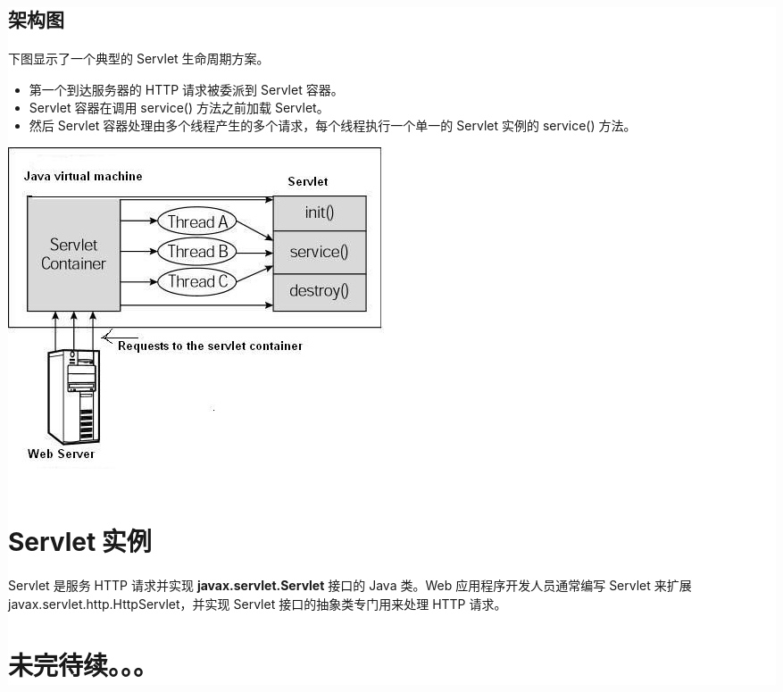

## 架构图

下图显示了一个典型的 Servlet 生命周期方案。

- 第一个到达服务器的 HTTP 请求被委派到 Servlet 容器。
- Servlet 容器在调用 service() 方法之前加载 Servlet。
- 然后 Servlet 容器处理由多个线程产生的多个请求，每个线程执行一个单一的 Servlet 实例的 service() 方法。

![Servlet 生命周期](Servlet.assets/Servlet-LifeCycle.jpg)



# Servlet 实例

Servlet 是服务 HTTP 请求并实现 **javax.servlet.Servlet** 接口的 Java 类。Web 应用程序开发人员通常编写 Servlet 来扩展 javax.servlet.http.HttpServlet，并实现 Servlet 接口的抽象类专门用来处理 HTTP 请求。





# 未完待续。。。















